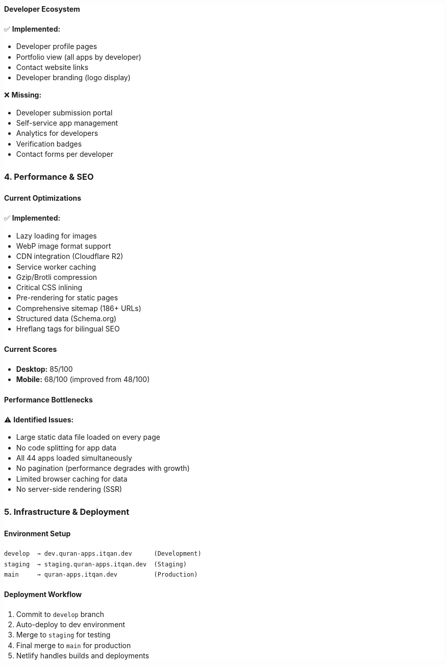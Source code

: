 #### Developer Ecosystem
✅ **Implemented:**
- Developer profile pages
- Portfolio view (all apps by developer)
- Contact website links
- Developer branding (logo display)

❌ **Missing:**
- Developer submission portal
- Self-service app management
- Analytics for developers
- Verification badges
- Contact forms per developer

### 4. Performance & SEO

#### Current Optimizations
✅ **Implemented:**
- Lazy loading for images
- WebP image format support
- CDN integration (Cloudflare R2)
- Service worker caching
- Gzip/Brotli compression
- Critical CSS inlining
- Pre-rendering for static pages
- Comprehensive sitemap (186+ URLs)
- Structured data (Schema.org)
- Hreflang tags for bilingual SEO

#### Current Scores
- **Desktop:** 85/100
- **Mobile:** 68/100 (improved from 48/100)

#### Performance Bottlenecks
⚠️ **Identified Issues:**
- Large static data file loaded on every page
- No code splitting for app data
- All 44 apps loaded simultaneously
- No pagination (performance degrades with growth)
- Limited browser caching for data
- No server-side rendering (SSR)

### 5. Infrastructure & Deployment

#### Environment Setup
```
develop  → dev.quran-apps.itqan.dev      (Development)
staging  → staging.quran-apps.itqan.dev  (Staging)
main     → quran-apps.itqan.dev          (Production)
```

#### Deployment Workflow
1. Commit to `develop` branch
2. Auto-deploy to dev environment
3. Merge to `staging` for testing
4. Final merge to `main` for production
5. Netlify handles builds and deployments
